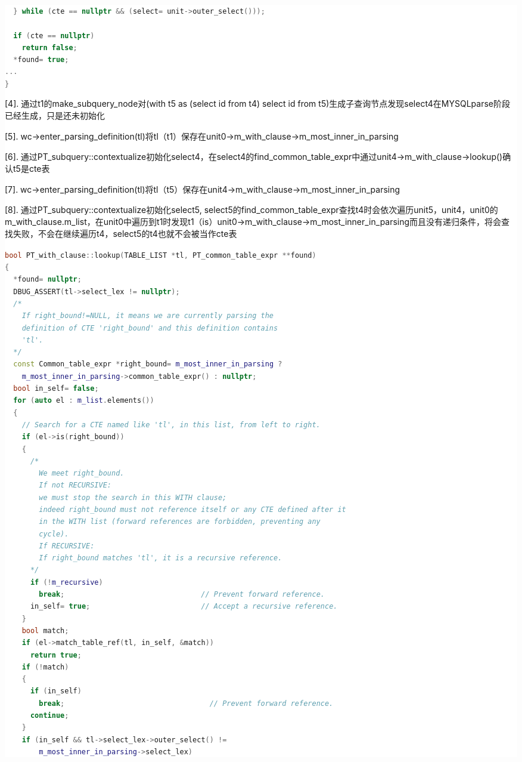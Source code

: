 ```c++
  } while (cte == nullptr && (select= unit->outer_select()));

  if (cte == nullptr)
    return false;
  *found= true;
...
} 
```

[4]. 通过t1的make_subquery_node对(with t5 as (select id from t4) select id from t5)生成子查询节点发现select4在MYSQLparse阶段已经生成，只是还未初始化

[5]. wc->enter_parsing_definition(tl)将tl（t1）保存在unit0->m_with_clause->m_most_inner_in_parsing

[6]. 通过PT_subquery::contextualize初始化select4，在select4的find_common_table_expr中通过unit4->m_with_clause->lookup()确认t5是cte表

[7]. wc->enter_parsing_definition(tl)将tl（t5）保存在unit4->m_with_clause->m_most_inner_in_parsing

[8]. 通过PT_subquery::contextualize初始化select5, select5的find_common_table_expr查找t4时会依次遍历unit5，unit4，unit0的m_with_clause.m_list，在unit0中遍历到t1时发现t1（is）unit0->m_with_clause->m_most_inner_in_parsing而且没有递归条件，将会查找失败，不会在继续遍历t4，select5的t4也就不会被当作cte表

```c++
bool PT_with_clause::lookup(TABLE_LIST *tl, PT_common_table_expr **found)
{
  *found= nullptr;
  DBUG_ASSERT(tl->select_lex != nullptr);
  /*
    If right_bound!=NULL, it means we are currently parsing the
    definition of CTE 'right_bound' and this definition contains
    'tl'.
  */
  const Common_table_expr *right_bound= m_most_inner_in_parsing ?
    m_most_inner_in_parsing->common_table_expr() : nullptr;
  bool in_self= false;
  for (auto el : m_list.elements())
  {  
    // Search for a CTE named like 'tl', in this list, from left to right.
    if (el->is(right_bound))
    {       
      /*   
        We meet right_bound.
        If not RECURSIVE:
        we must stop the search in this WITH clause;
        indeed right_bound must not reference itself or any CTE defined after it
        in the WITH list (forward references are forbidden, preventing any
        cycle).
        If RECURSIVE:
        If right_bound matches 'tl', it is a recursive reference.
      */
      if (!m_recursive)
        break;                                // Prevent forward reference.
      in_self= true;                          // Accept a recursive reference.
    }       
    bool match;
    if (el->match_table_ref(tl, in_self, &match))
      return true;
    if (!match)
    {       
      if (in_self)
        break;                                  // Prevent forward reference.
      continue;
    }  
    if (in_self && tl->select_lex->outer_select() != 
        m_most_inner_in_parsing->select_lex)
```

[1]: http://mysql.taobao.org/monthly/2017/04/02/	"MySQL 8.0对Parser所做的改进"
[2]: https://yq.aliyun.com/articles/71981?spm=5176.100239.blogcont96418.17.CxWw4v	"CTE执行过程与实现原理"